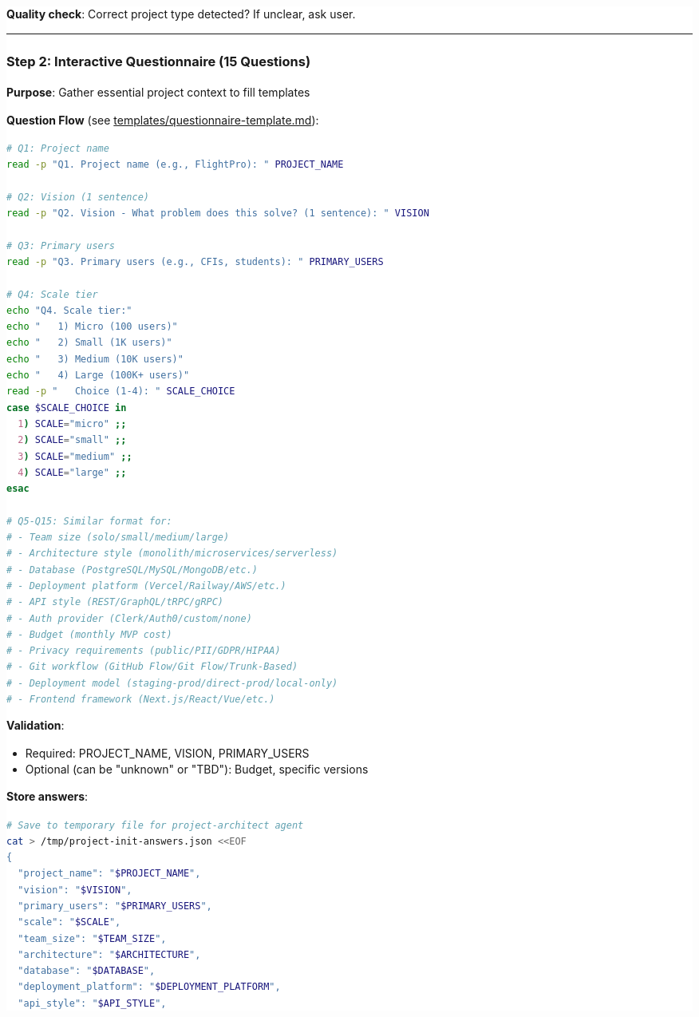**Quality check**: Correct project type detected? If unclear, ask user.

---

### Step 2: Interactive Questionnaire (15 Questions)

**Purpose**: Gather essential project context to fill templates

**Question Flow** (see [templates/questionnaire-template.md](templates/questionnaire-template.md)):

```bash
# Q1: Project name
read -p "Q1. Project name (e.g., FlightPro): " PROJECT_NAME

# Q2: Vision (1 sentence)
read -p "Q2. Vision - What problem does this solve? (1 sentence): " VISION

# Q3: Primary users
read -p "Q3. Primary users (e.g., CFIs, students): " PRIMARY_USERS

# Q4: Scale tier
echo "Q4. Scale tier:"
echo "   1) Micro (100 users)"
echo "   2) Small (1K users)"
echo "   3) Medium (10K users)"
echo "   4) Large (100K+ users)"
read -p "   Choice (1-4): " SCALE_CHOICE
case $SCALE_CHOICE in
  1) SCALE="micro" ;;
  2) SCALE="small" ;;
  3) SCALE="medium" ;;
  4) SCALE="large" ;;
esac

# Q5-Q15: Similar format for:
# - Team size (solo/small/medium/large)
# - Architecture style (monolith/microservices/serverless)
# - Database (PostgreSQL/MySQL/MongoDB/etc.)
# - Deployment platform (Vercel/Railway/AWS/etc.)
# - API style (REST/GraphQL/tRPC/gRPC)
# - Auth provider (Clerk/Auth0/custom/none)
# - Budget (monthly MVP cost)
# - Privacy requirements (public/PII/GDPR/HIPAA)
# - Git workflow (GitHub Flow/Git Flow/Trunk-Based)
# - Deployment model (staging-prod/direct-prod/local-only)
# - Frontend framework (Next.js/React/Vue/etc.)
```

**Validation**:
- Required: PROJECT_NAME, VISION, PRIMARY_USERS
- Optional (can be "unknown" or "TBD"): Budget, specific versions

**Store answers**:
```bash
# Save to temporary file for project-architect agent
cat > /tmp/project-init-answers.json <<EOF
{
  "project_name": "$PROJECT_NAME",
  "vision": "$VISION",
  "primary_users": "$PRIMARY_USERS",
  "scale": "$SCALE",
  "team_size": "$TEAM_SIZE",
  "architecture": "$ARCHITECTURE",
  "database": "$DATABASE",
  "deployment_platform": "$DEPLOYMENT_PLATFORM",
  "api_style": "$API_STYLE",
```